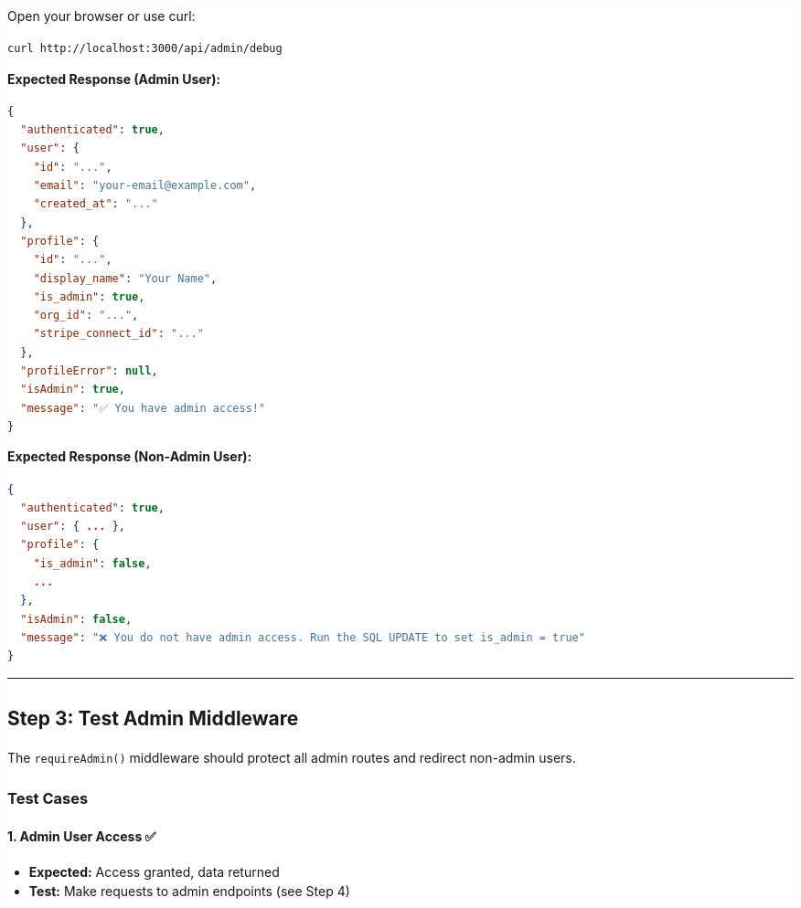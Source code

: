 Open your browser or use curl:

```bash
curl http://localhost:3000/api/admin/debug
```

**Expected Response (Admin User):**
```json
{
  "authenticated": true,
  "user": {
    "id": "...",
    "email": "your-email@example.com",
    "created_at": "..."
  },
  "profile": {
    "id": "...",
    "display_name": "Your Name",
    "is_admin": true,
    "org_id": "...",
    "stripe_connect_id": "..."
  },
  "profileError": null,
  "isAdmin": true,
  "message": "✅ You have admin access!"
}
```

**Expected Response (Non-Admin User):**
```json
{
  "authenticated": true,
  "user": { ... },
  "profile": {
    "is_admin": false,
    ...
  },
  "isAdmin": false,
  "message": "❌ You do not have admin access. Run the SQL UPDATE to set is_admin = true"
}
```

---

## Step 3: Test Admin Middleware

The `requireAdmin()` middleware should protect all admin routes and redirect non-admin users.

### Test Cases

#### 1. Admin User Access ✅
- **Expected:** Access granted, data returned
- **Test:** Make requests to admin endpoints (see Step 4)
